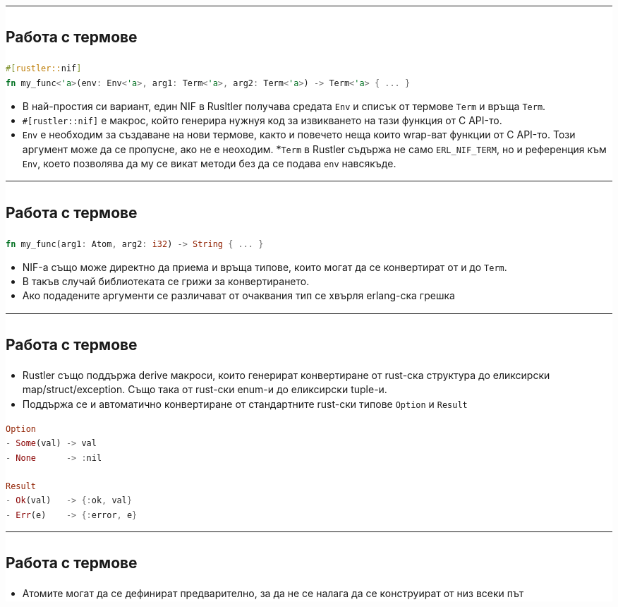 
---

## Работа с термове

```rust
#[rustler::nif]
fn my_func<'a>(env: Env<'a>, arg1: Term<'a>, arg2: Term<'a>) -> Term<'a> { ... }
```

* В най-простия си вариант, един NIF в Rusltler получава средата `Env` и списък от термове `Term` и връща `Term`.
* `#[rustler::nif]` е макрос, който генерира нужнуя код за извикването на тази функция от C API-то.
* `Env` е необходим за създаване на нови термове, както и повечето неща които wrap-ват функции от C API-то. Този аргумент може да се пропусне, ако не е неоходим.
*`Term` в Rustler съдържа не само `ERL_NIF_TERM`, но и референция към `Env`, което позволява да му се викат методи без да се подава `env` навсякъде.

---

## Работа с термове

```rust
fn my_func(arg1: Atom, arg2: i32) -> String { ... }
```

* NIF-а също може директно да приема и връща типове, които могат да се конвертират от и до `Term`.
* В такъв случай библиотеката се грижи за конвертирането.
* Ако подадените аргументи се различават от очаквания тип се хвърля erlang-ска грешка

---

## Работа с термове

- Rustler също поддържа derive макроси, които генерират конвертиране от rust-ска структура до еликсирски map/struct/exception. Също така от rust-ски enum-и до еликсирски tuple-и.
- Поддържа се и автоматично конвертиране от стандартните rust-ски типове `Option` и `Result`
```rust
Option
- Some(val) -> val
- None      -> :nil

Result
- Ok(val)   -> {:ok, val}
- Err(e)    -> {:error, e}
```

---

## Работа с термове

- Атомите могат да се дефинират предварително, за да не се налага да се конструират от низ всеки път
